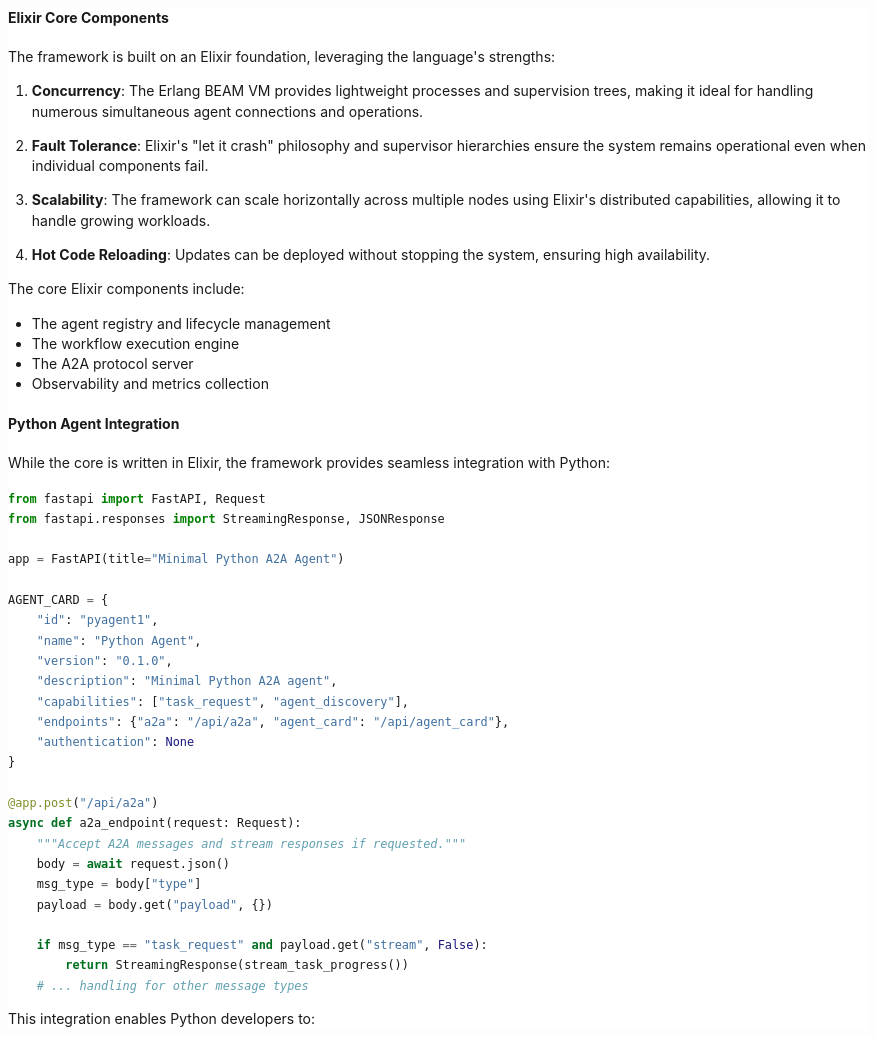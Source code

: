 #### Elixir Core Components

The framework is built on an Elixir foundation, leveraging the language's strengths:

1. **Concurrency**: The Erlang BEAM VM provides lightweight processes and supervision trees, making it ideal for handling numerous simultaneous agent connections and operations.

2. **Fault Tolerance**: Elixir's "let it crash" philosophy and supervisor hierarchies ensure the system remains operational even when individual components fail.

3. **Scalability**: The framework can scale horizontally across multiple nodes using Elixir's distributed capabilities, allowing it to handle growing workloads.

4. **Hot Code Reloading**: Updates can be deployed without stopping the system, ensuring high availability.

The core Elixir components include:

- The agent registry and lifecycle management
- The workflow execution engine
- The A2A protocol server
- Observability and metrics collection

#### Python Agent Integration

While the core is written in Elixir, the framework provides seamless integration with Python:

```python
from fastapi import FastAPI, Request
from fastapi.responses import StreamingResponse, JSONResponse

app = FastAPI(title="Minimal Python A2A Agent")

AGENT_CARD = {
    "id": "pyagent1",
    "name": "Python Agent",
    "version": "0.1.0",
    "description": "Minimal Python A2A agent",
    "capabilities": ["task_request", "agent_discovery"],
    "endpoints": {"a2a": "/api/a2a", "agent_card": "/api/agent_card"},
    "authentication": None
}

@app.post("/api/a2a")
async def a2a_endpoint(request: Request):
    """Accept A2A messages and stream responses if requested."""
    body = await request.json()
    msg_type = body["type"]
    payload = body.get("payload", {})

    if msg_type == "task_request" and payload.get("stream", False):
        return StreamingResponse(stream_task_progress())
    # ... handling for other message types
```

This integration enables Python developers to:
